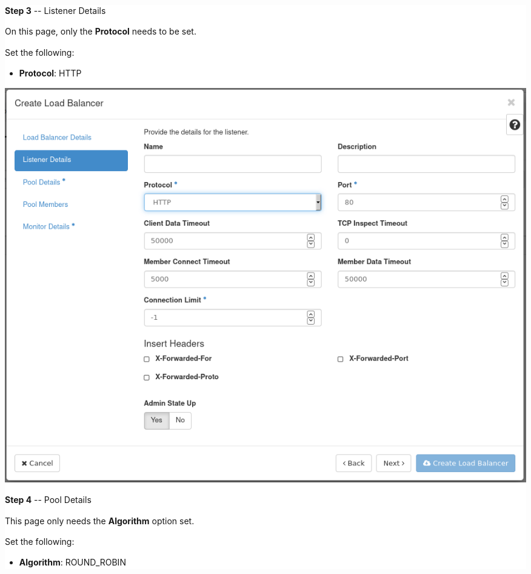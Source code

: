 
**Step 3** -- Listener Details

On this page, only the **Protocol** needs to be set.

Set the following:

- **Protocol**: HTTP

![image](images/umx_lb_form_2.png)

**Step 4** -- Pool Details

This page only needs the **Algorithm** option set.

Set the following:

- **Algorithm**: ROUND\_ROBIN
